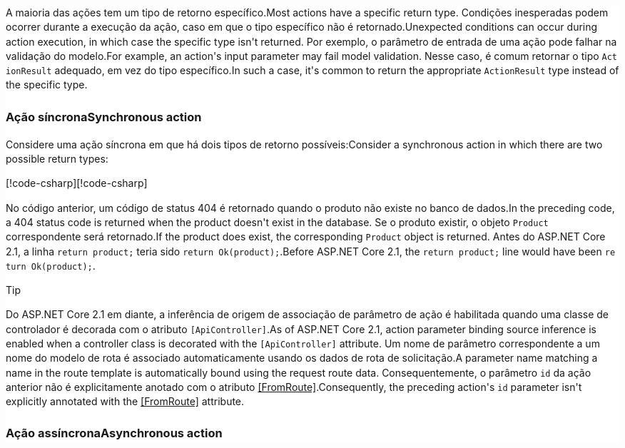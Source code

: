<span data-ttu-id="86d9a-148">A maioria das ações tem um tipo de retorno específico.</span><span class="sxs-lookup"><span data-stu-id="86d9a-148">Most actions have a specific return type.</span></span> <span data-ttu-id="86d9a-149">Condições inesperadas podem ocorrer durante a execução da ação, caso em que o tipo específico não é retornado.</span><span class="sxs-lookup"><span data-stu-id="86d9a-149">Unexpected conditions can occur during action execution, in which case the specific type isn't returned.</span></span> <span data-ttu-id="86d9a-150">Por exemplo, o parâmetro de entrada de uma ação pode falhar na validação do modelo.</span><span class="sxs-lookup"><span data-stu-id="86d9a-150">For example, an action's input parameter may fail model validation.</span></span> <span data-ttu-id="86d9a-151">Nesse caso, é comum retornar o tipo `ActionResult` adequado, em vez do tipo específico.</span><span class="sxs-lookup"><span data-stu-id="86d9a-151">In such a case, it's common to return the appropriate `ActionResult` type instead of the specific type.</span></span>

### <a name="synchronous-action"></a><span data-ttu-id="86d9a-152">Ação síncrona</span><span class="sxs-lookup"><span data-stu-id="86d9a-152">Synchronous action</span></span>

<span data-ttu-id="86d9a-153">Considere uma ação síncrona em que há dois tipos de retorno possíveis:</span><span class="sxs-lookup"><span data-stu-id="86d9a-153">Consider a synchronous action in which there are two possible return types:</span></span>

<span data-ttu-id="86d9a-154">[!code-csharp[](../web-api/action-return-types/samples/WebApiSample.Api.21/Controllers/ProductsController.cs?name=snippet_GetById&highlight=8,11)]</span><span class="sxs-lookup"><span data-stu-id="86d9a-154">[!code-csharp[](../web-api/action-return-types/samples/WebApiSample.Api.21/Controllers/ProductsController.cs?name=snippet_GetById&highlight=8,11)]</span></span>

<span data-ttu-id="86d9a-155">No código anterior, um código de status 404 é retornado quando o produto não existe no banco de dados.</span><span class="sxs-lookup"><span data-stu-id="86d9a-155">In the preceding code, a 404 status code is returned when the product doesn't exist in the database.</span></span> <span data-ttu-id="86d9a-156">Se o produto existir, o objeto `Product` correspondente será retornado.</span><span class="sxs-lookup"><span data-stu-id="86d9a-156">If the product does exist, the corresponding `Product` object is returned.</span></span> <span data-ttu-id="86d9a-157">Antes do ASP.NET Core 2.1, a linha `return product;` teria sido `return Ok(product);`.</span><span class="sxs-lookup"><span data-stu-id="86d9a-157">Before ASP.NET Core 2.1, the `return product;` line would have been `return Ok(product);`.</span></span>

> [!TIP]
> <span data-ttu-id="86d9a-158">Do ASP.NET Core 2.1 em diante, a inferência de origem de associação de parâmetro de ação é habilitada quando uma classe de controlador é decorada com o atributo `[ApiController]`.</span><span class="sxs-lookup"><span data-stu-id="86d9a-158">As of ASP.NET Core 2.1, action parameter binding source inference is enabled when a controller class is decorated with the `[ApiController]` attribute.</span></span> <span data-ttu-id="86d9a-159">Um nome de parâmetro correspondente a um nome do modelo de rota é associado automaticamente usando os dados de rota de solicitação.</span><span class="sxs-lookup"><span data-stu-id="86d9a-159">A parameter name matching a name in the route template is automatically bound using the request route data.</span></span> <span data-ttu-id="86d9a-160">Consequentemente, o parâmetro `id` da ação anterior não é explicitamente anotado com o atributo [[FromRoute]](/dotnet/api/microsoft.aspnetcore.mvc.fromrouteattribute).</span><span class="sxs-lookup"><span data-stu-id="86d9a-160">Consequently, the preceding action's `id` parameter isn't explicitly annotated with the [[FromRoute]](/dotnet/api/microsoft.aspnetcore.mvc.fromrouteattribute) attribute.</span></span>

### <a name="asynchronous-action"></a><span data-ttu-id="86d9a-161">Ação assíncrona</span><span class="sxs-lookup"><span data-stu-id="86d9a-161">Asynchronous action</span></span>
